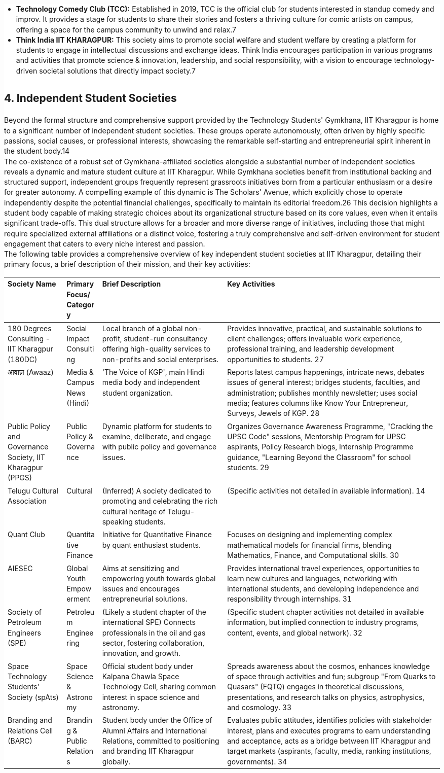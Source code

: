 * **Technology Comedy Club (TCC):** Established in 2019, TCC is the official club for students interested in standup comedy and improv. It provides a stage for students to share their stories and fosters a thriving culture for comic artists on campus, offering a space for the campus community to unwind and relax.7  
* **Think India IIT KHARAGPUR:** This society aims to promote social welfare and student welfare by creating a platform for students to engage in intellectual discussions and exchange ideas. Think India encourages participation in various programs and activities that promote science & innovation, leadership, and social responsibility, with a vision to encourage technology-driven societal solutions that directly impact society.7

## **4\. Independent Student Societies**

Beyond the formal structure and comprehensive support provided by the Technology Students' Gymkhana, IIT Kharagpur is home to a significant number of independent student societies. These groups operate autonomously, often driven by highly specific passions, social causes, or professional interests, showcasing the remarkable self-starting and entrepreneurial spirit inherent in the student body.14  
The co-existence of a robust set of Gymkhana-affiliated societies alongside a substantial number of independent societies reveals a dynamic and mature student culture at IIT Kharagpur. While Gymkhana societies benefit from institutional backing and structured support, independent groups frequently represent grassroots initiatives born from a particular enthusiasm or a desire for greater autonomy. A compelling example of this dynamic is The Scholars' Avenue, which explicitly chose to operate independently despite the potential financial challenges, specifically to maintain its editorial freedom.26 This decision highlights a student body capable of making strategic choices about its organizational structure based on its core values, even when it entails significant trade-offs. This dual structure allows for a broader and more diverse range of initiatives, including those that might require specialized external affiliations or a distinct voice, fostering a truly comprehensive and self-driven environment for student engagement that caters to every niche interest and passion.  
The following table provides a comprehensive overview of key independent student societies at IIT Kharagpur, detailing their primary focus, a brief description of their mission, and their key activities:

| Society Name | Primary Focus/Category | Brief Description | Key Activities |
| :---- | :---- | :---- | :---- |
| 180 Degrees Consulting \- IIT Kharagpur (180DC) | Social Impact Consulting | Local branch of a global non-profit, student-run consultancy offering high-quality services to non-profits and social enterprises. | Provides innovative, practical, and sustainable solutions to client challenges; offers invaluable work experience, professional training, and leadership development opportunities to students. 27 |
| आवाज़ (Awaaz) | Media & Campus News (Hindi) | 'The Voice of KGP', main Hindi media body and independent student organization. | Reports latest campus happenings, intricate news, debates issues of general interest; bridges students, faculties, and administration; publishes monthly newsletter; uses social media; features columns like Know Your Entrepreneur, Surveys, Jewels of KGP. 28 |
| Public Policy and Governance Society, IIT Kharagpur (PPGS) | Public Policy & Governance | Dynamic platform for students to examine, deliberate, and engage with public policy and governance issues. | Organizes Governance Awareness Programme, "Cracking the UPSC Code" sessions, Mentorship Program for UPSC aspirants, Policy Research blogs, Internship Programme guidance, "Learning Beyond the Classroom" for school students. 29 |
| Telugu Cultural Association | Cultural | (Inferred) A society dedicated to promoting and celebrating the rich cultural heritage of Telugu-speaking students. | (Specific activities not detailed in available information). 14 |
| Quant Club | Quantitative Finance | Initiative for Quantitative Finance by quant enthusiast students. | Focuses on designing and implementing complex mathematical models for financial firms, blending Mathematics, Finance, and Computational skills. 30 |
| AIESEC | Global Youth Empowerment | Aims at sensitizing and empowering youth towards global issues and encourages entrepreneurial solutions. | Provides international travel experiences, opportunities to learn new cultures and languages, networking with international students, and developing independence and responsibility through internships. 31 |
| Society of Petroleum Engineers (SPE) | Petroleum Engineering | (Likely a student chapter of the international SPE) Connects professionals in the oil and gas sector, fostering collaboration, innovation, and growth. | (Specific student chapter activities not detailed in available information, but implied connection to industry programs, content, events, and global network). 32 |
| Space Technology Students' Society (spAts) | Space Science & Astronomy | Official student body under Kalpana Chawla Space Technology Cell, sharing common interest in space science and astronomy. | Spreads awareness about the cosmos, enhances knowledge of space through activities and fun; subgroup "From Quarks to Quasars" (FQTQ) engages in theoretical discussions, presentations, and research talks on physics, astrophysics, and cosmology. 33 |
| Branding and Relations Cell (BARC) | Branding & Public Relations | Student body under the Office of Alumni Affairs and International Relations, committed to positioning and branding IIT Kharagpur globally. | Evaluates public attitudes, identifies policies with stakeholder interest, plans and executes programs to earn understanding and acceptance, acts as a bridge between IIT Kharagpur and target markets (aspirants, faculty, media, ranking institutions, governments). 34 |